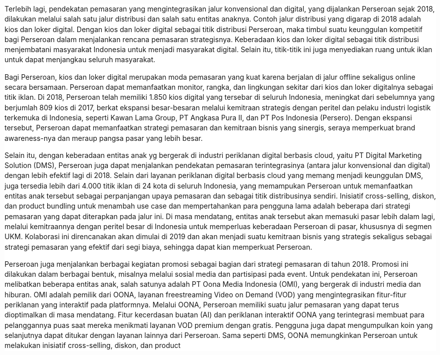 Terlebih lagi, pendekatan pemasaran yang mengintegrasikan
jalur konvensional dan digital, yang dijalankan Perseroan sejak
2018, dilakukan melalui salah satu jalur distribusi dan salah
satu entitas anaknya. Contoh jalur distribusi yang digarap di
2018 adalah kios dan loker digital. Dengan kios dan loker digital
sebagai titik distribusi Perseroan, maka timbul suatu keunggulan
kompetitif bagi Perseroan dalam menjalankan rencana pemasaran
strategisnya. Keberadaan kios dan loker digital sebagai titik
distribusi menjembatani masyarakat Indonesia untuk menjadi
masyarakat digital. Selain itu, titik-titik ini juga menyediakan
ruang untuk iklan untuk dapat menjangkau seluruh masyarakat.

Bagi Perseroan, kios dan loker digital merupakan moda
pemasaran yang kuat karena berjalan di jalur offline sekaligus
online secara bersamaan. Perseroan dapat memanfaatkan
monitor, rangka, dan lingkungan sekitar dari kios dan loker
digitalnya sebagai titik iklan. Di 2018, Perseroan telah memiliki
1.850 kios digital yang tersebar di seluruh Indonesia, meningkat
dari sebelumnya yang berjumlah 809 kios di 2017, berkat
ekspansi besar-besaran melalui kemitraan strategis dengan
peritel dan pelaku industri logistik terkemuka di Indonesia,
seperti Kawan Lama Group, PT Angkasa Pura II, dan PT Pos
Indonesia (Persero). Dengan ekspansi tersebut, Perseroan dapat
memanfaatkan strategi pemasaran dan kemitraan bisnis yang
sinergis, seraya memperkuat brand awareness-nya dan meraup
pangsa pasar yang lebih besar.

Selain itu, dengan keberadaan entitas anak yg bergerak di industri
periklanan digital berbasis cloud, yaitu PT Digital Marketing
Solution (DMS), Perseroan juga dapat menjalankan pendekatan
pemasaran terintegrasinya (antara jalur konvensional dan digital)
dengan lebih efektif lagi di 2018. Selain dari layanan periklanan
digital berbasis cloud yang memang menjadi keunggulan DMS,
juga tersedia lebih dari 4.000 titik iklan di 24 kota di seluruh
Indonesia, yang memampukan Perseroan untuk memanfaatkan
entitas anak tersebut sebagai perpanjangan upaya pemasaran
dan sebagai titik distribusinya sendiri. Inisiatif cross-selling,
diskon, dan product bundling untuk menambah use case dan
mempertahankan para pengguna lama adalah beberapa dari
strategi pemasaran yang dapat diterapkan pada jalur ini. Di
masa mendatang, entitas anak tersebut akan memasuki pasar
lebih dalam lagi, melalui kemitraannya dengan peritel besar di
Indonesia untuk memperluas keberadaan Perseroan di pasar,
khususnya di segmen UKM. Kolaborasi ini direncanakan akan
dimulai di 2019 dan akan menjadi suatu kemitraan bisnis yang
strategis sekaligus sebagai strategi pemasaran yang efektif dari
segi biaya, sehingga dapat kian memperkuat Perseroan.

Perseroan juga menjalankan berbagai kegiatan promosi sebagai
bagian dari strategi pemasaran di tahun 2018. Promosi ini
dilakukan dalam berbagai bentuk, misalnya melalui sosial media
dan partisipasi pada event. Untuk pendekatan ini, Perseroan
melibatkan beberapa entitas anak, salah satunya adalah PT
Oona Media Indonesia (OMI), yang bergerak di industri media
dan hiburan. OMI adalah pemilik dari OONA, layanan freestreaming Video on Demand (VOD) yang mengintegrasikan
fitur-fitur periklanan yang interaktif pada platformnya. Melalui
OONA, Perseroan memiliki suatu jalur pemasaran yang dapat
terus dioptimalkan di masa mendatang. Fitur kecerdasan buatan
(AI) dan periklanan interaktif OONA yang terintegrasi membuat
para pelanggannya puas saat mereka menikmati layanan VOD
premium dengan gratis. Pengguna juga dapat mengumpulkan
koin yang selanjutnya dapat ditukar dengan layanan lainnya dari
Perseroan. Sama seperti DMS, OONA memungkinkan Perseroan
untuk melakukan inisiatif cross-selling, diskon, dan product